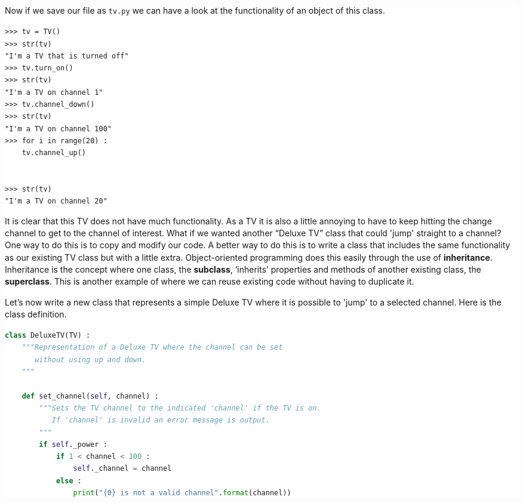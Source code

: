 Now if we save our file as `tv.py` we can have a look at the functionality of an object of this class.

<div class="viz">

```
>>> tv = TV()
>>> str(tv)
"I'm a TV that is turned off"
>>> tv.turn_on()
>>> str(tv)
"I'm a TV on channel 1"
>>> tv.channel_down()
>>> str(tv)
"I'm a TV on channel 100"
>>> for i in range(20) :
    tv.channel_up()


>>> str(tv)
"I'm a TV on channel 20"
```
</div>

It is clear that this TV does not have much functionality. As a TV it is also a little annoying to have to keep hitting the change channel to get to the channel of interest. What if we wanted another “Deluxe TV” class that could 'jump' straight to a channel? One way to do this is to copy and modify our code. A better way to do this is to write a class that includes the same functionality as our existing TV class but with a little extra. Object-oriented programming does this easily through the use of **inheritance**. Inheritance is the concept where one class, the **subclass**, ‘inherits’ properties and methods of another existing class, the **superclass**. This is another example of where we can reuse existing code without having to duplicate it.

Let’s now write a new class that represents a simple Deluxe TV where it is possible to 'jump' to a selected channel. Here is the class definition.

<div class="viz">

```python
class DeluxeTV(TV) :
    """Representation of a Deluxe TV where the channel can be set
       without using up and down.
    """

    def set_channel(self, channel) :
        """Sets the TV channel to the indicated 'channel' if the TV is on.
           If 'channel' is invalid an error message is output.
        """
        if self._power :
            if 1 < channel < 100 :
                self._channel = channel
            else :
                print("{0} is not a valid channel".format(channel))
```
</div>
